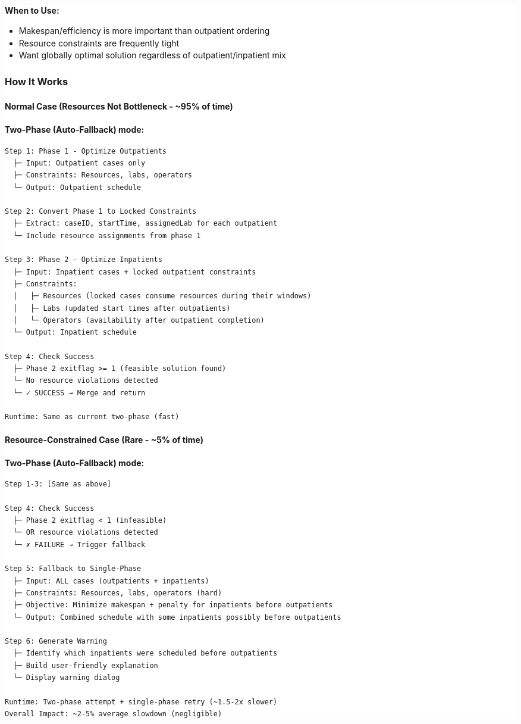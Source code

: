 **When to Use:**
- Makespan/efficiency is more important than outpatient ordering
- Resource constraints are frequently tight
- Want globally optimal solution regardless of outpatient/inpatient mix

### How It Works

#### Normal Case (Resources Not Bottleneck - ~95% of time)

**Two-Phase (Auto-Fallback) mode:**

```
Step 1: Phase 1 - Optimize Outpatients
  ├─ Input: Outpatient cases only
  ├─ Constraints: Resources, labs, operators
  └─ Output: Outpatient schedule

Step 2: Convert Phase 1 to Locked Constraints
  ├─ Extract: caseID, startTime, assignedLab for each outpatient
  └─ Include resource assignments from phase 1

Step 3: Phase 2 - Optimize Inpatients
  ├─ Input: Inpatient cases + locked outpatient constraints
  ├─ Constraints:
  │   ├─ Resources (locked cases consume resources during their windows)
  │   ├─ Labs (updated start times after outpatients)
  │   └─ Operators (availability after outpatient completion)
  └─ Output: Inpatient schedule

Step 4: Check Success
  ├─ Phase 2 exitflag >= 1 (feasible solution found)
  └─ No resource violations detected
  └─ ✓ SUCCESS → Merge and return

Runtime: Same as current two-phase (fast)
```

#### Resource-Constrained Case (Rare - ~5% of time)

**Two-Phase (Auto-Fallback) mode:**

```
Step 1-3: [Same as above]

Step 4: Check Success
  ├─ Phase 2 exitflag < 1 (infeasible)
  └─ OR resource violations detected
  └─ ✗ FAILURE → Trigger fallback

Step 5: Fallback to Single-Phase
  ├─ Input: ALL cases (outpatients + inpatients)
  ├─ Constraints: Resources, labs, operators (hard)
  ├─ Objective: Minimize makespan + penalty for inpatients before outpatients
  └─ Output: Combined schedule with some inpatients possibly before outpatients

Step 6: Generate Warning
  ├─ Identify which inpatients were scheduled before outpatients
  ├─ Build user-friendly explanation
  └─ Display warning dialog

Runtime: Two-phase attempt + single-phase retry (~1.5-2x slower)
Overall Impact: ~2-5% average slowdown (negligible)
```
